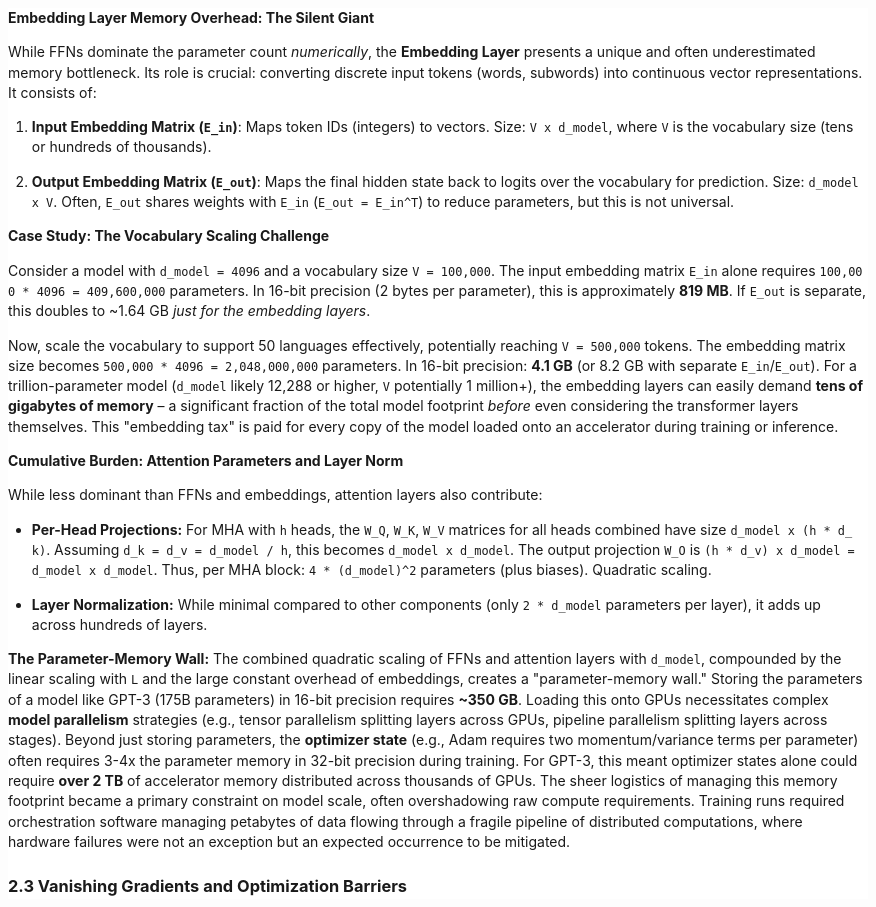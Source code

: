 **Embedding Layer Memory Overhead: The Silent Giant**

While FFNs dominate the parameter count *numerically*, the **Embedding Layer** presents a unique and often underestimated memory bottleneck. Its role is crucial: converting discrete input tokens (words, subwords) into continuous vector representations. It consists of:

1.  **Input Embedding Matrix (`E_in`)**: Maps token IDs (integers) to vectors. Size: `V x d_model`, where `V` is the vocabulary size (tens or hundreds of thousands).

2.  **Output Embedding Matrix (`E_out`)**: Maps the final hidden state back to logits over the vocabulary for prediction. Size: `d_model x V`. Often, `E_out` shares weights with `E_in` (`E_out = E_in^T`) to reduce parameters, but this is not universal.

**Case Study: The Vocabulary Scaling Challenge**

Consider a model with `d_model = 4096` and a vocabulary size `V = 100,000`. The input embedding matrix `E_in` alone requires `100,000 * 4096 = 409,600,000` parameters. In 16-bit precision (2 bytes per parameter), this is approximately **819 MB**. If `E_out` is separate, this doubles to ~1.64 GB *just for the embedding layers*.

Now, scale the vocabulary to support 50 languages effectively, potentially reaching `V = 500,000` tokens. The embedding matrix size becomes `500,000 * 4096 = 2,048,000,000` parameters. In 16-bit precision: **4.1 GB** (or 8.2 GB with separate `E_in`/`E_out`). For a trillion-parameter model (`d_model` likely 12,288 or higher, `V` potentially 1 million+), the embedding layers can easily demand **tens of gigabytes of memory** – a significant fraction of the total model footprint *before* even considering the transformer layers themselves. This "embedding tax" is paid for every copy of the model loaded onto an accelerator during training or inference.

**Cumulative Burden: Attention Parameters and Layer Norm**

While less dominant than FFNs and embeddings, attention layers also contribute:

*   **Per-Head Projections:** For MHA with `h` heads, the `W_Q`, `W_K`, `W_V` matrices for all heads combined have size `d_model x (h * d_k)`. Assuming `d_k = d_v = d_model / h`, this becomes `d_model x d_model`. The output projection `W_O` is `(h * d_v) x d_model = d_model x d_model`. Thus, per MHA block: `4 * (d_model)^2` parameters (plus biases). Quadratic scaling.

*   **Layer Normalization:** While minimal compared to other components (only `2 * d_model` parameters per layer), it adds up across hundreds of layers.

**The Parameter-Memory Wall:** The combined quadratic scaling of FFNs and attention layers with `d_model`, compounded by the linear scaling with `L` and the large constant overhead of embeddings, creates a "parameter-memory wall." Storing the parameters of a model like GPT-3 (175B parameters) in 16-bit precision requires **~350 GB**. Loading this onto GPUs necessitates complex **model parallelism** strategies (e.g., tensor parallelism splitting layers across GPUs, pipeline parallelism splitting layers across stages). Beyond just storing parameters, the **optimizer state** (e.g., Adam requires two momentum/variance terms per parameter) often requires 3-4x the parameter memory in 32-bit precision during training. For GPT-3, this meant optimizer states alone could require **over 2 TB** of accelerator memory distributed across thousands of GPUs. The sheer logistics of managing this memory footprint became a primary constraint on model scale, often overshadowing raw compute requirements. Training runs required orchestration software managing petabytes of data flowing through a fragile pipeline of distributed computations, where hardware failures were not an exception but an expected occurrence to be mitigated.

### 2.3 Vanishing Gradients and Optimization Barriers
